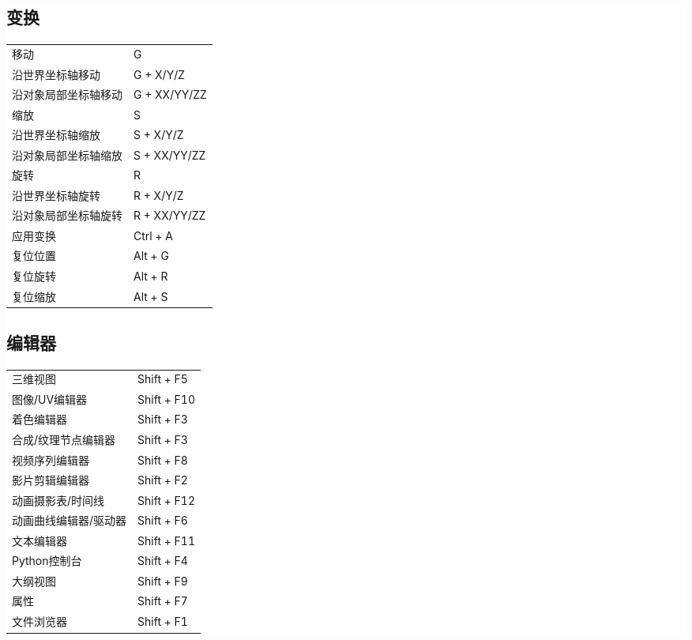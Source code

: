## 变换
| | |
|-|-|
| 移动 | G |
| 沿世界坐标轴移动 | G + X/Y/Z |
| 沿对象局部坐标轴移动 | G + XX/YY/ZZ |
| 缩放 | S |
| 沿世界坐标轴缩放 | S + X/Y/Z |
| 沿对象局部坐标轴缩放 | S + XX/YY/ZZ |
| 旋转 | R |
| 沿世界坐标轴旋转 | R + X/Y/Z |
| 沿对象局部坐标轴旋转 | R + XX/YY/ZZ |
| 应用变换 | Ctrl + A |
| 复位位置 | Alt + G |
| 复位旋转 | Alt + R |
| 复位缩放 | Alt + S |

## 编辑器
| | |
|-|-|
| 三维视图 | Shift + F5 |
| 图像/UV编辑器 | Shift + F10 |
| 着色编辑器 | Shift + F3 |
| 合成/纹理节点编辑器 | Shift + F3 |
| 视频序列编辑器 | Shift + F8 |
| 影片剪辑编辑器 | Shift + F2 |
| 动画摄影表/时间线 | Shift + F12 |
| 动画曲线编辑器/驱动器 | Shift + F6 |
| 文本编辑器 | Shift + F11 |
| Python控制台 | Shift + F4 |
| 大纲视图 | Shift + F9 |
| 属性 | Shift + F7 |
| 文件浏览器 | Shift + F1 |
